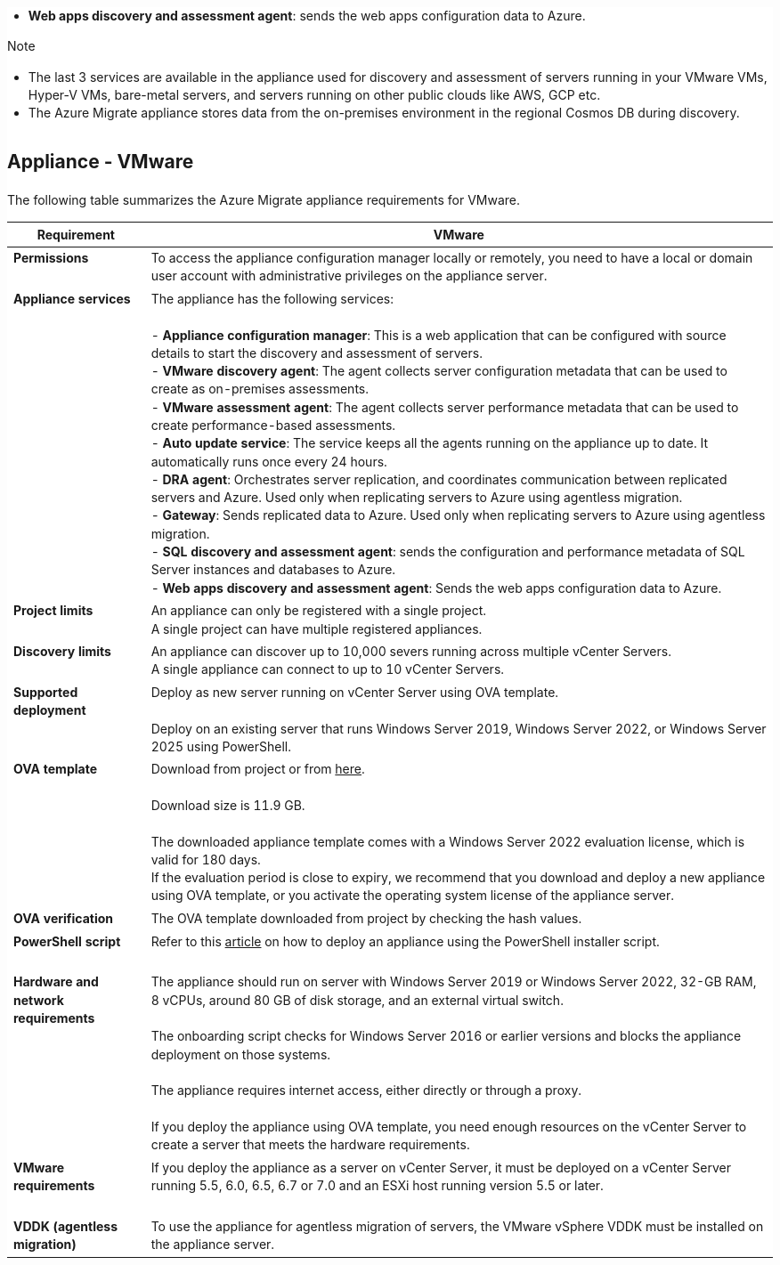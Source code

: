 - **Web apps discovery and assessment agent**: sends the web apps configuration data to Azure.

> [!Note]
> - The last 3 services are available in the appliance used for discovery and assessment of servers running in your VMware VMs, Hyper-V VMs, bare-metal servers, and servers running on other public clouds like AWS, GCP etc.
> - The Azure Migrate appliance stores data from the on-premises environment in the regional Cosmos DB during discovery.

## Appliance - VMware

The following table summarizes the Azure Migrate appliance requirements for VMware.

**Requirement** | **VMware**
--- | ---
**Permissions** | To access the appliance configuration manager locally or remotely, you need to have a local or domain user account with administrative privileges on the appliance server.
**Appliance services** | The appliance has the following services:<br><br> - **Appliance configuration manager**: This is a web application that can be configured with source details to start the discovery and assessment of servers.<br> - **VMware discovery agent**: The agent collects server configuration metadata that can be used to create as on-premises assessments.<br>- **VMware assessment agent**: The agent collects server performance metadata that can be used to create performance-based assessments.<br>- **Auto update service**: The service keeps all the agents running on the appliance up to date. It automatically runs once every 24 hours.<br>- **DRA agent**: Orchestrates server replication, and coordinates communication between replicated servers and Azure. Used only when replicating servers to Azure using agentless migration.<br>- **Gateway**: Sends replicated data to Azure. Used only when replicating servers to Azure using agentless migration.<br>- **SQL discovery and assessment agent**: sends the configuration and performance metadata of SQL Server instances and databases to Azure.<br>- **Web apps discovery and assessment agent**: Sends the web apps configuration data to Azure.
**Project limits** |  An appliance can only be registered with a single project.<br> A single project can have multiple registered appliances.
**Discovery limits** | An appliance can discover up to 10,000 severs running across multiple vCenter Servers.<br>A single appliance can connect to up to 10 vCenter Servers.
**Supported deployment** | Deploy as new server running on vCenter Server using OVA template. <br><br> Deploy on an existing server that runs Windows Server 2019, Windows Server 2022, or Windows Server 2025 using PowerShell.
**OVA template** | Download from project or from [here](https://go.microsoft.com/fwlink/?linkid=2191954).<br><br> Download size is 11.9 GB.<br><br> The downloaded appliance template comes with a Windows Server 2022 evaluation license, which is valid for 180 days.<br>If the evaluation period is close to expiry, we recommend that you download and deploy a new appliance using OVA template, or you activate the operating system license of the appliance server.
**OVA verification** | The OVA template downloaded from project by checking the hash values.
**PowerShell script** | Refer to this [article](./deploy-appliance-script.md#set-up-the-appliance-for-vmware) on how to deploy an appliance using the PowerShell installer script.<br/><br/> 
**Hardware and network requirements** |  The appliance should run on server with Windows Server 2019 or Windows Server 2022, 32-GB RAM, 8 vCPUs, around 80 GB of disk storage, and an external virtual switch.<br/><br/> The onboarding script checks for Windows Server 2016 or earlier versions and blocks the appliance deployment on those systems.<br/><br/> The appliance requires internet access, either directly or through a proxy.<br/><br/> If you deploy the appliance using OVA template, you need enough resources on the vCenter Server to create a server that meets the hardware requirements.
**VMware requirements** | If you deploy the appliance as a server on vCenter Server, it  must be deployed on a vCenter Server running 5.5, 6.0, 6.5, 6.7 or 7.0 and an ESXi host running version 5.5 or later.<br/><br/> 
**VDDK (agentless migration)** | To use the appliance for agentless migration of servers, the VMware vSphere VDDK must be installed on the appliance server.
